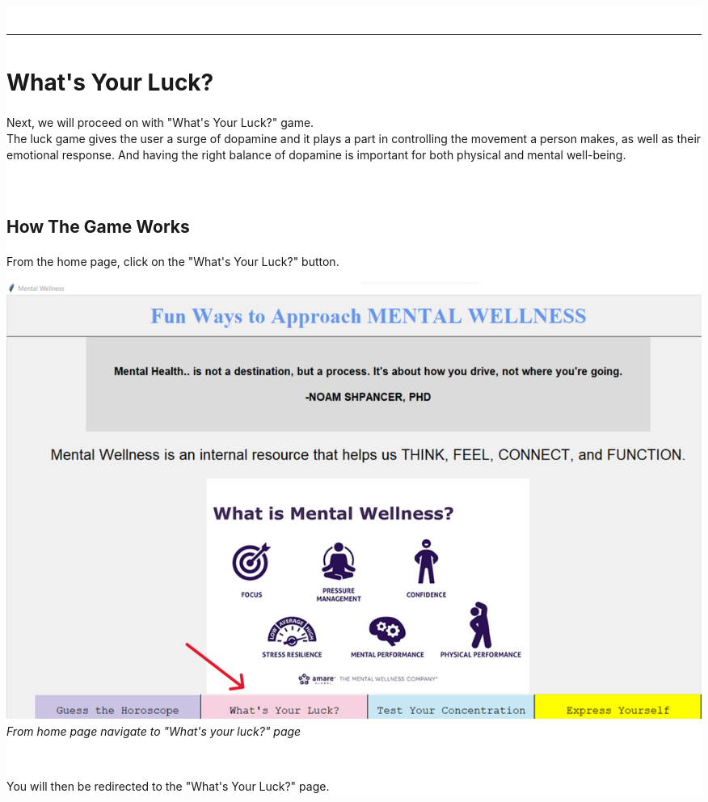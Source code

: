 <br>

---

# **What's Your Luck?**

Next, we will proceed on with "What's Your Luck?" game.
<br>
The luck game gives the user a surge of dopamine and it plays a part in controlling the movement a person makes, as well as their emotional response. And having the right balance of dopamine is important for both physical and mental well-being.

<br>

## How The Game Works

From the home page, click on the "What's Your Luck?" button.

![](Demo%20Pics/SelectLuck.png)
*From home page navigate to "What's your luck?" page*

<br>

You will then be redirected to the "What's Your Luck?" page.
